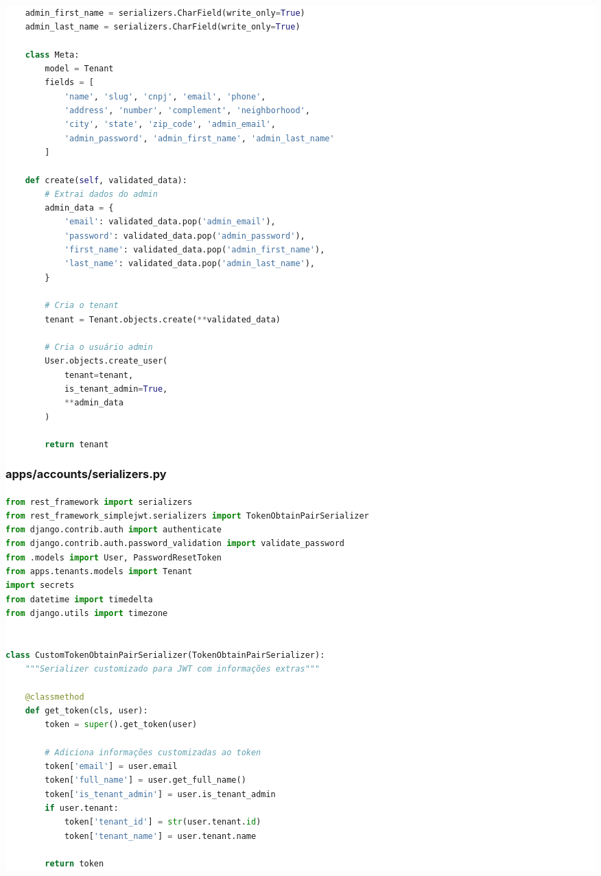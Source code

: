 ```python
    admin_first_name = serializers.CharField(write_only=True)
    admin_last_name = serializers.CharField(write_only=True)
    
    class Meta:
        model = Tenant
        fields = [
            'name', 'slug', 'cnpj', 'email', 'phone',
            'address', 'number', 'complement', 'neighborhood',
            'city', 'state', 'zip_code', 'admin_email',
            'admin_password', 'admin_first_name', 'admin_last_name'
        ]
    
    def create(self, validated_data):
        # Extrai dados do admin
        admin_data = {
            'email': validated_data.pop('admin_email'),
            'password': validated_data.pop('admin_password'),
            'first_name': validated_data.pop('admin_first_name'),
            'last_name': validated_data.pop('admin_last_name'),
        }
        
        # Cria o tenant
        tenant = Tenant.objects.create(**validated_data)
        
        # Cria o usuário admin
        User.objects.create_user(
            tenant=tenant,
            is_tenant_admin=True,
            **admin_data
        )
        
        return tenant
```

### apps/accounts/serializers.py
```python
from rest_framework import serializers
from rest_framework_simplejwt.serializers import TokenObtainPairSerializer
from django.contrib.auth import authenticate
from django.contrib.auth.password_validation import validate_password
from .models import User, PasswordResetToken
from apps.tenants.models import Tenant
import secrets
from datetime import timedelta
from django.utils import timezone


class CustomTokenObtainPairSerializer(TokenObtainPairSerializer):
    """Serializer customizado para JWT com informações extras"""
    
    @classmethod
    def get_token(cls, user):
        token = super().get_token(user)
        
        # Adiciona informações customizadas ao token
        token['email'] = user.email
        token['full_name'] = user.get_full_name()
        token['is_tenant_admin'] = user.is_tenant_admin
        if user.tenant:
            token['tenant_id'] = str(user.tenant.id)
            token['tenant_name'] = user.tenant.name
        
        return token
```
